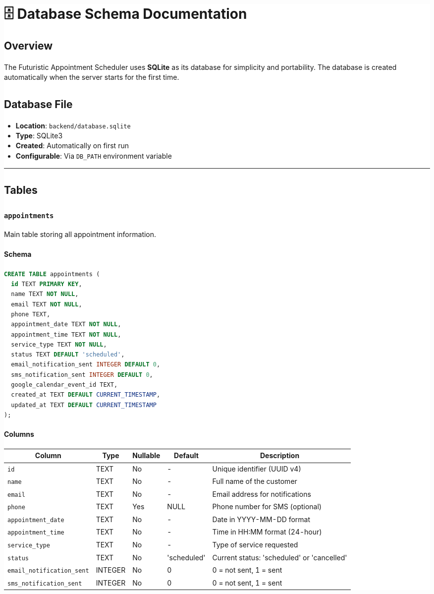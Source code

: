 # 🗄️ Database Schema Documentation

## Overview

The Futuristic Appointment Scheduler uses **SQLite** as its database for simplicity and portability. The database is created automatically when the server starts for the first time.

## Database File

- **Location**: `backend/database.sqlite`
- **Type**: SQLite3
- **Created**: Automatically on first run
- **Configurable**: Via `DB_PATH` environment variable

---

## Tables

### `appointments`

Main table storing all appointment information.

#### Schema

```sql
CREATE TABLE appointments (
  id TEXT PRIMARY KEY,
  name TEXT NOT NULL,
  email TEXT NOT NULL,
  phone TEXT,
  appointment_date TEXT NOT NULL,
  appointment_time TEXT NOT NULL,
  service_type TEXT NOT NULL,
  status TEXT DEFAULT 'scheduled',
  email_notification_sent INTEGER DEFAULT 0,
  sms_notification_sent INTEGER DEFAULT 0,
  google_calendar_event_id TEXT,
  created_at TEXT DEFAULT CURRENT_TIMESTAMP,
  updated_at TEXT DEFAULT CURRENT_TIMESTAMP
);
```

#### Columns

| Column | Type | Nullable | Default | Description |
|--------|------|----------|---------|-------------|
| `id` | TEXT | No | - | Unique identifier (UUID v4) |
| `name` | TEXT | No | - | Full name of the customer |
| `email` | TEXT | No | - | Email address for notifications |
| `phone` | TEXT | Yes | NULL | Phone number for SMS (optional) |
| `appointment_date` | TEXT | No | - | Date in YYYY-MM-DD format |
| `appointment_time` | TEXT | No | - | Time in HH:MM format (24-hour) |
| `service_type` | TEXT | No | - | Type of service requested |
| `status` | TEXT | No | 'scheduled' | Current status: 'scheduled' or 'cancelled' |
| `email_notification_sent` | INTEGER | No | 0 | 0 = not sent, 1 = sent |
| `sms_notification_sent` | INTEGER | No | 0 | 0 = not sent, 1 = sent |